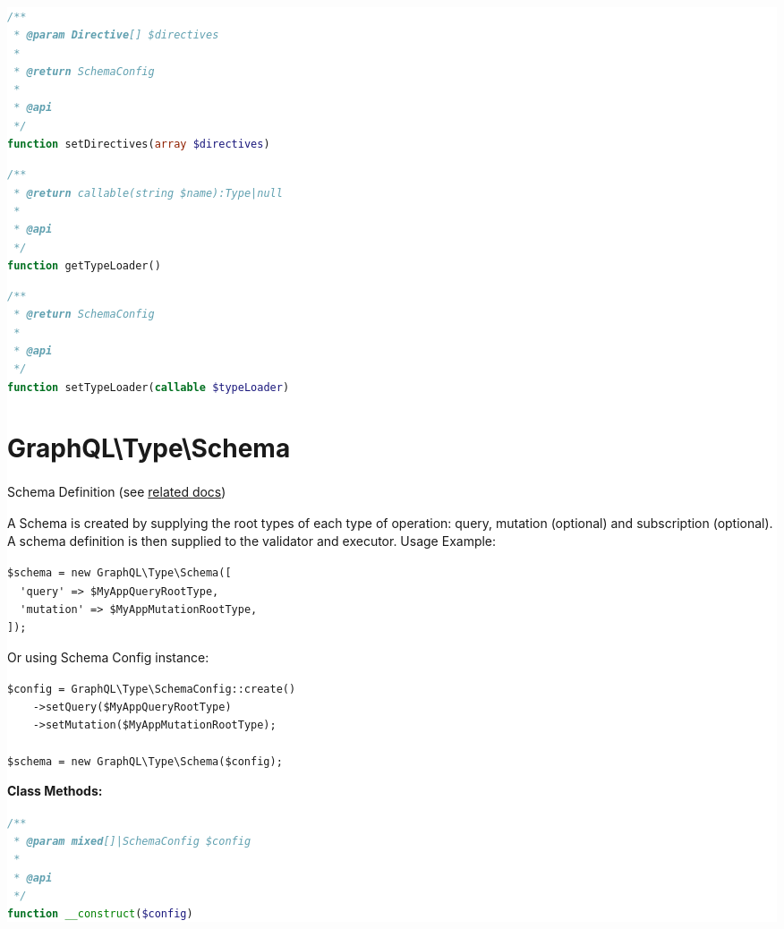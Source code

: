 ```php
/**
 * @param Directive[] $directives
 *
 * @return SchemaConfig
 *
 * @api
 */
function setDirectives(array $directives)
```

```php
/**
 * @return callable(string $name):Type|null
 *
 * @api
 */
function getTypeLoader()
```

```php
/**
 * @return SchemaConfig
 *
 * @api
 */
function setTypeLoader(callable $typeLoader)
```
# GraphQL\Type\Schema
Schema Definition (see [related docs](type-system/schema.md))

A Schema is created by supplying the root types of each type of operation:
query, mutation (optional) and subscription (optional). A schema definition is
then supplied to the validator and executor. Usage Example:

    $schema = new GraphQL\Type\Schema([
      'query' => $MyAppQueryRootType,
      'mutation' => $MyAppMutationRootType,
    ]);

Or using Schema Config instance:

    $config = GraphQL\Type\SchemaConfig::create()
        ->setQuery($MyAppQueryRootType)
        ->setMutation($MyAppMutationRootType);

    $schema = new GraphQL\Type\Schema($config);

**Class Methods:** 
```php
/**
 * @param mixed[]|SchemaConfig $config
 *
 * @api
 */
function __construct($config)
```

